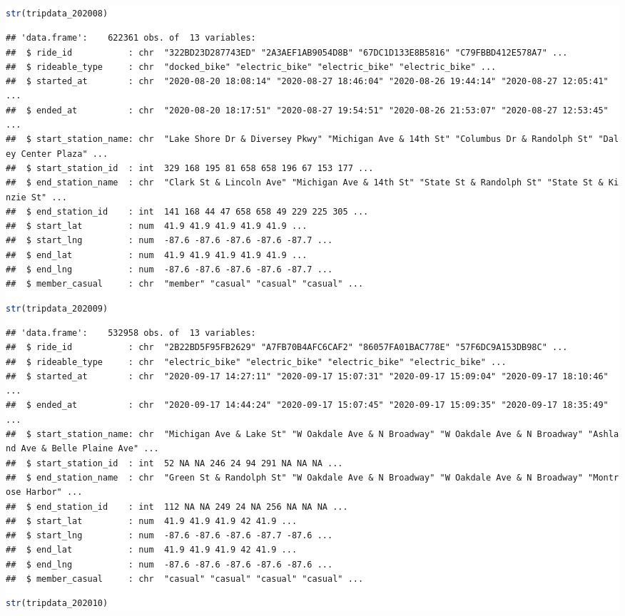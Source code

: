 ```r
str(tripdata_202008)
```

```
## 'data.frame':	622361 obs. of  13 variables:
##  $ ride_id           : chr  "322BD23D287743ED" "2A3AEF1AB9054D8B" "67DC1D133E8B5816" "C79FBBD412E578A7" ...
##  $ rideable_type     : chr  "docked_bike" "electric_bike" "electric_bike" "electric_bike" ...
##  $ started_at        : chr  "2020-08-20 18:08:14" "2020-08-27 18:46:04" "2020-08-26 19:44:14" "2020-08-27 12:05:41" ...
##  $ ended_at          : chr  "2020-08-20 18:17:51" "2020-08-27 19:54:51" "2020-08-26 21:53:07" "2020-08-27 12:53:45" ...
##  $ start_station_name: chr  "Lake Shore Dr & Diversey Pkwy" "Michigan Ave & 14th St" "Columbus Dr & Randolph St" "Daley Center Plaza" ...
##  $ start_station_id  : int  329 168 195 81 658 658 196 67 153 177 ...
##  $ end_station_name  : chr  "Clark St & Lincoln Ave" "Michigan Ave & 14th St" "State St & Randolph St" "State St & Kinzie St" ...
##  $ end_station_id    : int  141 168 44 47 658 658 49 229 225 305 ...
##  $ start_lat         : num  41.9 41.9 41.9 41.9 41.9 ...
##  $ start_lng         : num  -87.6 -87.6 -87.6 -87.6 -87.7 ...
##  $ end_lat           : num  41.9 41.9 41.9 41.9 41.9 ...
##  $ end_lng           : num  -87.6 -87.6 -87.6 -87.6 -87.7 ...
##  $ member_casual     : chr  "member" "casual" "casual" "casual" ...
```

```r
str(tripdata_202009)
```

```
## 'data.frame':	532958 obs. of  13 variables:
##  $ ride_id           : chr  "2B22BD5F95FB2629" "A7FB70B4AFC6CAF2" "86057FA01BAC778E" "57F6DC9A153DB98C" ...
##  $ rideable_type     : chr  "electric_bike" "electric_bike" "electric_bike" "electric_bike" ...
##  $ started_at        : chr  "2020-09-17 14:27:11" "2020-09-17 15:07:31" "2020-09-17 15:09:04" "2020-09-17 18:10:46" ...
##  $ ended_at          : chr  "2020-09-17 14:44:24" "2020-09-17 15:07:45" "2020-09-17 15:09:35" "2020-09-17 18:35:49" ...
##  $ start_station_name: chr  "Michigan Ave & Lake St" "W Oakdale Ave & N Broadway" "W Oakdale Ave & N Broadway" "Ashland Ave & Belle Plaine Ave" ...
##  $ start_station_id  : int  52 NA NA 246 24 94 291 NA NA NA ...
##  $ end_station_name  : chr  "Green St & Randolph St" "W Oakdale Ave & N Broadway" "W Oakdale Ave & N Broadway" "Montrose Harbor" ...
##  $ end_station_id    : int  112 NA NA 249 24 NA 256 NA NA NA ...
##  $ start_lat         : num  41.9 41.9 41.9 42 41.9 ...
##  $ start_lng         : num  -87.6 -87.6 -87.6 -87.7 -87.6 ...
##  $ end_lat           : num  41.9 41.9 41.9 42 41.9 ...
##  $ end_lng           : num  -87.6 -87.6 -87.6 -87.6 -87.6 ...
##  $ member_casual     : chr  "casual" "casual" "casual" "casual" ...
```

```r
str(tripdata_202010)
```
